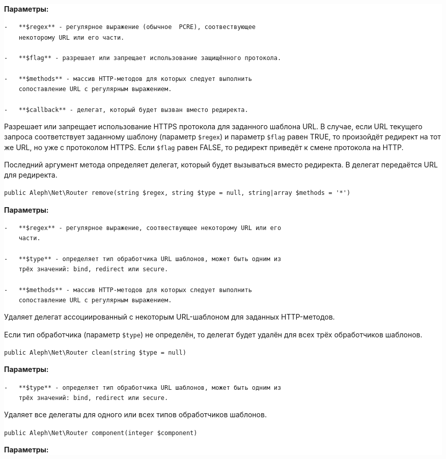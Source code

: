 **Параметры:**

    -   **$regex** - регулярное выражение (обычное  PCRE), соотвествующее
        некоторому URL или его части.

    -   **$flag** - разрешает или запрещает использование защищённого протокола.

    -   **$methods** - массив HTTP-методов для которых следует выполнить
        сопоставление URL с регулярным выражением.

    -   **$callback** - делегат, который будет вызван вместо редиректа.

Разрешает или запрещает использование HTTPS протокола для заданного шаблона URL.
В случае, если URL текущего запроса соответствует заданному шаблону (параметр
`$regex`) и параметр `$flag` равен TRUE, то произойдёт редирект на тот же URL,
но уже с протоколом HTTPS. Если `$flag` равен FALSE, то редирект приведёт к
смене протокола на HTTP.

Последний аргумент метода определяет делегат, который будет вызываться вместо
редиректа. В делегат передаётся URL для редиректа.



~~~~~~~~~~~~~~~~~~~~~~~~~~~~~~~~~~~~~~~~~~~~~~~~~~~~~~~~~~~~~~~~~~~~~~~~~~~~~~~~
public Aleph\Net\Router remove(string $regex, string $type = null, string|array $methods = '*') 
~~~~~~~~~~~~~~~~~~~~~~~~~~~~~~~~~~~~~~~~~~~~~~~~~~~~~~~~~~~~~~~~~~~~~~~~~~~~~~~~

**Параметры:**

    -   **$regex** - регулярное выражение, соотвествующее некоторому URL или его
        части.

    -   **$type** - определяет тип обработчика URL шаблонов, может быть одним из
        трёх значений: bind, redirect или secure.

    -   **$methods** - массив HTTP-методов для которых следует выполнить
        сопоставление URL с регулярным выражением.

Удаляет делегат ассоциированный с некоторым URL-шаблоном для заданных
HTTP-методов.

Если тип обработчика (параметр `$type`) не определён, то делегат будет удалён
для всех трёх обработчиков шаблонов.



~~~~~~~~~~~~~~~~~~~~~~~~~~~~~~~~~~~~~~~~~~~~~~~~~~~~~~~~~~~~~~~~~~~~~~~~~~~~~~~~
public Aleph\Net\Router clean(string $type = null)
~~~~~~~~~~~~~~~~~~~~~~~~~~~~~~~~~~~~~~~~~~~~~~~~~~~~~~~~~~~~~~~~~~~~~~~~~~~~~~~~

**Параметры:**

    -   **$type** - определяет тип обработчика URL шаблонов, может быть одним из
        трёх значений: bind, redirect или secure.

Удаляет все делегаты для одного или всех типов обработчиков шаблонов.



~~~~~~~~~~~~~~~~~~~~~~~~~~~~~~~~~~~~~~~~~~~~~~~~~~~~~~~~~~~~~~~~~~~~~~~~~~~~~~~~
public Aleph\Net\Router component(integer $component)
~~~~~~~~~~~~~~~~~~~~~~~~~~~~~~~~~~~~~~~~~~~~~~~~~~~~~~~~~~~~~~~~~~~~~~~~~~~~~~~~

**Параметры:**

